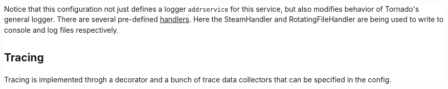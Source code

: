 Notice that this configuration not just defines a logger `addrservice` for this service, but also modifies behavior of Tornado's general logger. There are several pre-defined [handlers](https://docs.python.org/3/library/logging.handlers.html). Here the SteamHandler and RotatingFileHandler are being used to write to console and log files respectively.


## Tracing

Tracing is implemented throgh a decorator and a bunch of trace data collectors that can be specified in the config.
